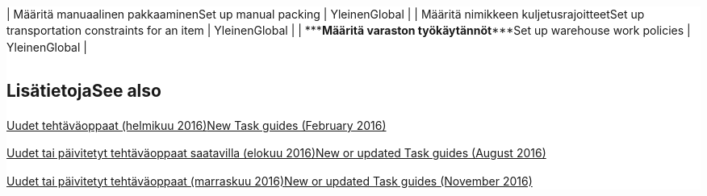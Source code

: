 | <span data-ttu-id="9d721-301">Määritä manuaalinen pakkaaminen</span><span class="sxs-lookup"><span data-stu-id="9d721-301">Set up manual packing</span></span>                                               | <span data-ttu-id="9d721-302">Yleinen</span><span class="sxs-lookup"><span data-stu-id="9d721-302">Global</span></span>         |
| <span data-ttu-id="9d721-303">Määritä nimikkeen kuljetusrajoitteet</span><span class="sxs-lookup"><span data-stu-id="9d721-303">Set up transportation constraints for an item</span></span>                       | <span data-ttu-id="9d721-304">Yleinen</span><span class="sxs-lookup"><span data-stu-id="9d721-304">Global</span></span>         |
| <span data-ttu-id="9d721-305">**\***Määritä varaston työkäytännöt</span><span class="sxs-lookup"><span data-stu-id="9d721-305">**\***Set up warehouse work policies</span></span>                                | <span data-ttu-id="9d721-306">Yleinen</span><span class="sxs-lookup"><span data-stu-id="9d721-306">Global</span></span>         |



<a name="see-also"></a><span data-ttu-id="9d721-307">Lisätietoja</span><span class="sxs-lookup"><span data-stu-id="9d721-307">See also</span></span>
--------

[<span data-ttu-id="9d721-308">Uudet tehtäväoppaat (helmikuu 2016)</span><span class="sxs-lookup"><span data-stu-id="9d721-308">New Task guides (February 2016)</span></span>](new-task-guides-available-february-2016.md)

[<span data-ttu-id="9d721-309">Uudet tai päivitetyt tehtäväoppaat saatavilla (elokuu 2016)</span><span class="sxs-lookup"><span data-stu-id="9d721-309">New or updated Task guides (August 2016)</span></span>](new-updated-task-guides-available-august-2016.md)

[<span data-ttu-id="9d721-310">Uudet tai päivitetyt tehtäväoppaat (marraskuu 2016)</span><span class="sxs-lookup"><span data-stu-id="9d721-310">New or updated Task guides (November 2016)</span></span>](new-task-guides-november-2016.md)




